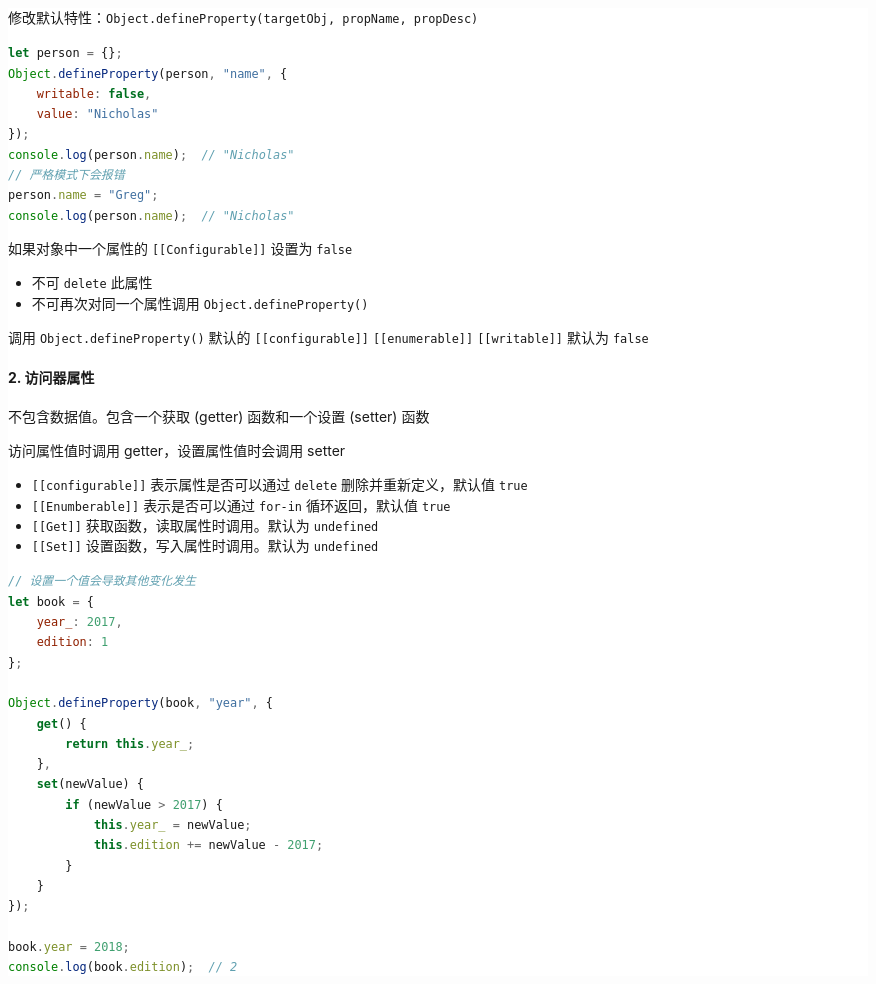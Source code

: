 

修改默认特性：`Object.defineProperty(targetObj, propName, propDesc)`

```js
let person = {};
Object.defineProperty(person, "name", {
    writable: false,
    value: "Nicholas"
});
console.log(person.name);  // "Nicholas"
// 严格模式下会报错
person.name = "Greg";
console.log(person.name);  // "Nicholas"
```



如果对象中一个属性的 `[[Configurable]]` 设置为 `false`

- 不可 `delete` 此属性
- 不可再次对同一个属性调用 `Object.defineProperty()`

调用 `Object.defineProperty()` 默认的 `[[configurable]]` `[[enumerable]]` `[[writable]]` 默认为 `false`



#### 2. 访问器属性

不包含数据值。包含一个获取 (getter) 函数和一个设置 (setter) 函数

访问属性值时调用 getter，设置属性值时会调用 setter

- `[[configurable]]` 表示属性是否可以通过 `delete` 删除并重新定义，默认值 `true`
- `[[Enumberable]]` 表示是否可以通过 `for-in` 循环返回，默认值 `true`
- `[[Get]]` 获取函数，读取属性时调用。默认为 `undefined`
- `[[Set]]` 设置函数，写入属性时调用。默认为 `undefined`

```js
// 设置一个值会导致其他变化发生
let book = {
    year_: 2017,
    edition: 1
};

Object.defineProperty(book, "year", {
    get() {
        return this.year_;
    },
    set(newValue) {
        if (newValue > 2017) {
            this.year_ = newValue;
            this.edition += newValue - 2017;
        }
    }
});

book.year = 2018;
console.log(book.edition);  // 2
```
